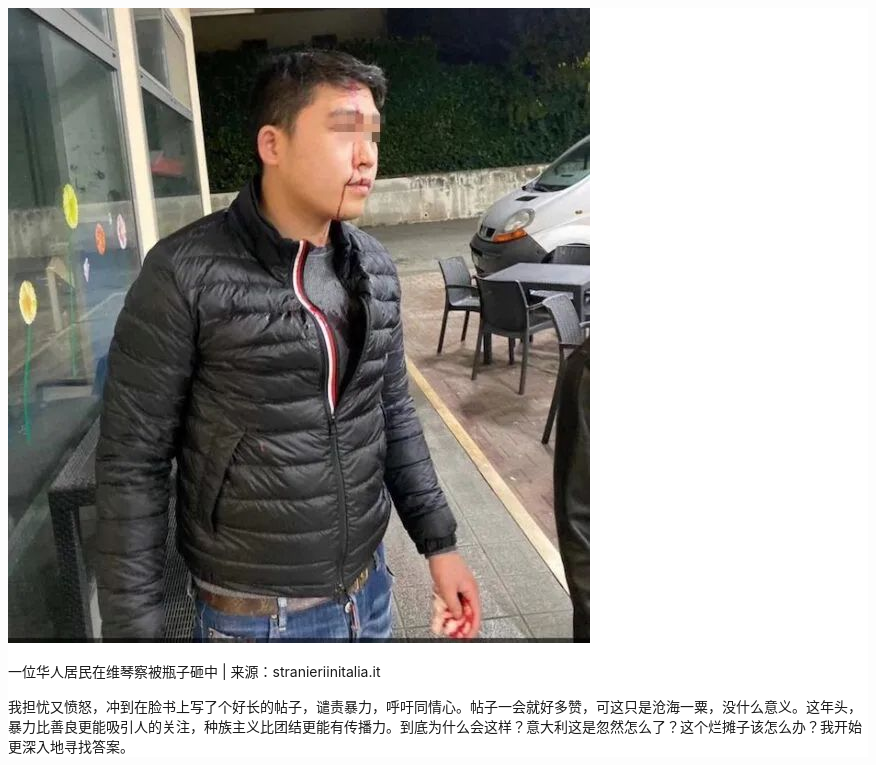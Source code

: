 ![](/images/post/5a5215e484815c1ded613723d786e487.jpg)

一位华人居民在维琴察被瓶子砸中 | 来源：stranieriinitalia.it

我担忧又愤怒，冲到在脸书上写了个好长的帖子，谴责暴力，呼吁同情心。帖子一会就好多赞，可这只是沧海一粟，没什么意义。这年头，暴力比善良更能吸引人的关注，种族主义比团结更能有传播力。到底为什么会这样？意大利这是忽然怎么了？这个烂摊子该怎么办？我开始更深入地寻找答案。
